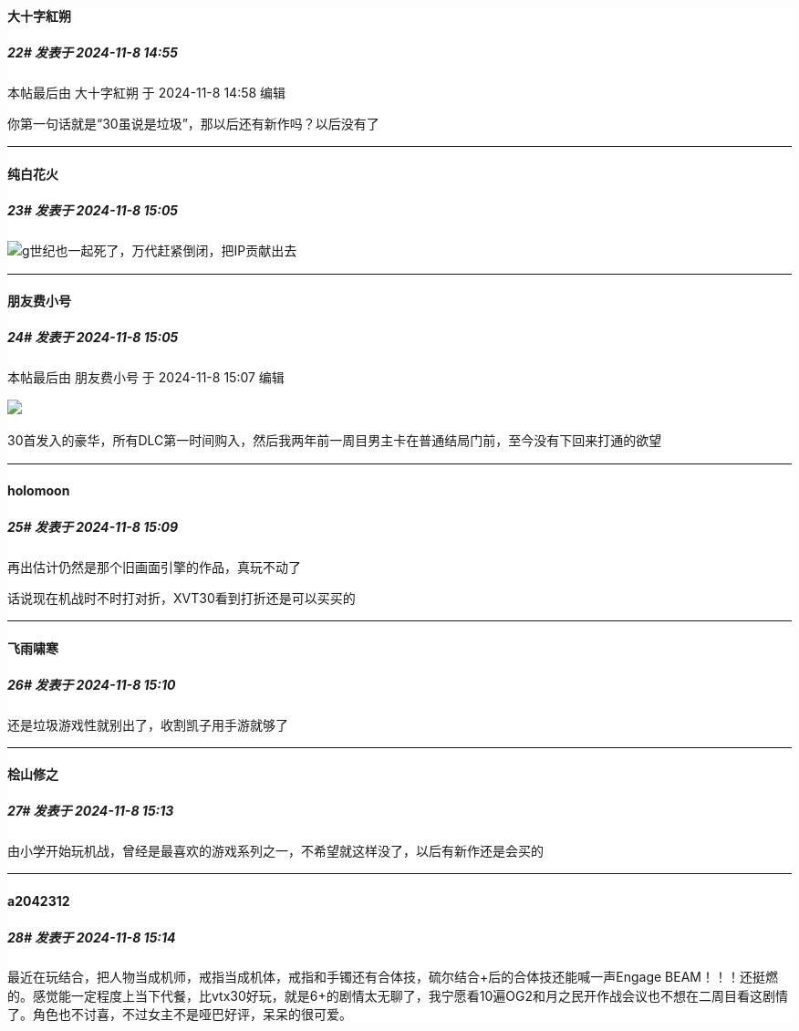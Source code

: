 ####  大十字紅朔  
##### 22#       发表于 2024-11-8 14:55

 本帖最后由 大十字紅朔 于 2024-11-8 14:58 编辑 

你第一句话就是“30虽说是垃圾”，那以后还有新作吗？以后没有了

*****

####  纯白花火  
##### 23#       发表于 2024-11-8 15:05

<img src="https://static.saraba1st.com/image/smiley/face2017/037.png" referrerpolicy="no-referrer">g世纪也一起死了，万代赶紧倒闭，把IP贡献出去

*****

####  朋友费小号  
##### 24#       发表于 2024-11-8 15:05

 本帖最后由 朋友费小号 于 2024-11-8 15:07 编辑 

<img src="https://static.saraba1st.com/image/smiley/face2017/152.png" referrerpolicy="no-referrer">

30首发入的豪华，所有DLC第一时间购入，然后我两年前一周目男主卡在普通结局门前，至今没有下回来打通的欲望

*****

####  holomoon  
##### 25#       发表于 2024-11-8 15:09

再出估计仍然是那个旧画面引擎的作品，真玩不动了

话说现在机战时不时打对折，XVT30看到打折还是可以买买的

*****

####  飞雨啸寒  
##### 26#       发表于 2024-11-8 15:10

还是垃圾游戏性就别出了，收割凯子用手游就够了

*****

####  桧山修之  
##### 27#       发表于 2024-11-8 15:13

由小学开始玩机战，曾经是最喜欢的游戏系列之一，不希望就这样没了，以后有新作还是会买的

*****

####  a2042312  
##### 28#       发表于 2024-11-8 15:14

最近在玩结合，把人物当成机师，戒指当成机体，戒指和手镯还有合体技，硫尔结合+后的合体技还能喊一声Engage BEAM！！！还挺燃的。感觉能一定程度上当下代餐，比vtx30好玩，就是6+的剧情太无聊了，我宁愿看10遍OG2和月之民开作战会议也不想在二周目看这剧情了。角色也不讨喜，不过女主不是哑巴好评，呆呆的很可爱。
